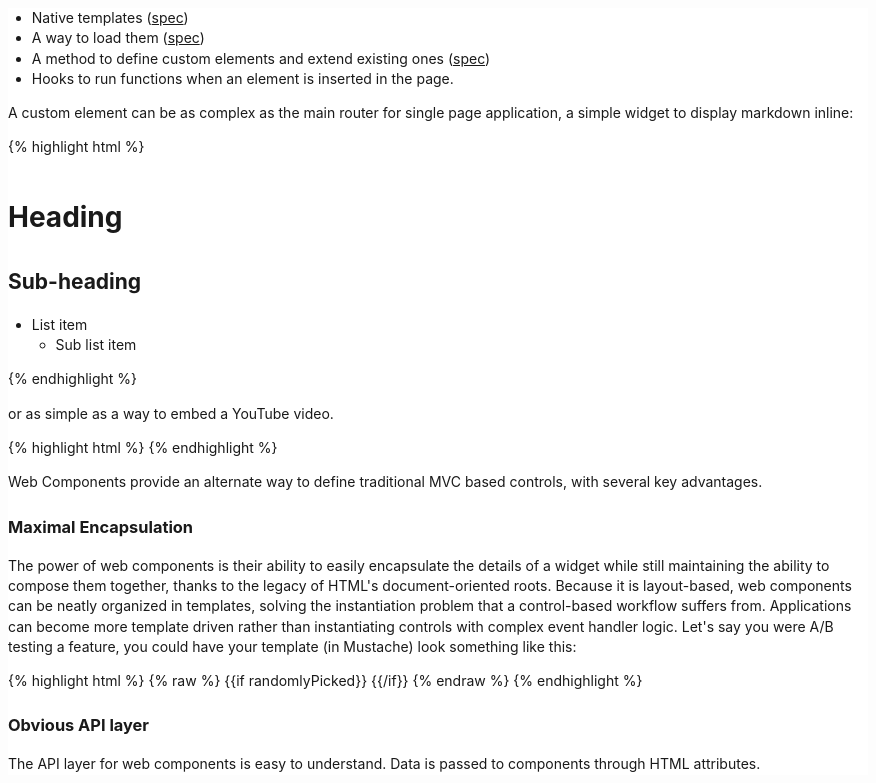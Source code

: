 * Native templates ([spec](https://dvcs.w3.org/hg/webcomponents/raw-file/tip/spec/templates/index.html))
* A way to load them ([spec](http://w3c.github.io/webcomponents/spec/imports/))
* A method to define custom elements and extend existing ones ([spec](http://w3c.github.io/webcomponents/spec/custom/))
*  Hooks to run functions when an element is inserted in the page.

A custom element can be as complex as the main router for single page application, a simple widget to display markdown inline:

{% highlight html %}
<x-markdown table-of-contents-depth="2">
# Heading

## Sub-heading

* List item
   - Sub list item
</x-markdown>
{% endhighlight %}

or as simple as a way to embed a YouTube video.

{% highlight html %}
<rick-roll></rick-roll>
{% endhighlight %}

Web Components provide an alternate way to define traditional MVC based controls, with several key advantages.

### Maximal Encapsulation

The power of web components is their ability to easily encapsulate the details of a widget while still maintaining the ability to compose them together, thanks to the legacy of HTML's document-oriented roots. Because it is layout-based, web components can be neatly organized in templates, solving the instantiation problem that a control-based workflow suffers from. Applications can become more template driven rather than instantiating controls with complex event handler logic. Let's say you were A/B testing a feature, you could have your template (in Mustache) look something like this:

{% highlight html %}
{% raw %}
{{if randomlyPicked}}
  <rick-roll></rick-roll>
{{/if}}
{% endraw %}
{% endhighlight %}


### Obvious API layer

The API layer for web components is easy to understand. Data is passed to components through HTML attributes.
